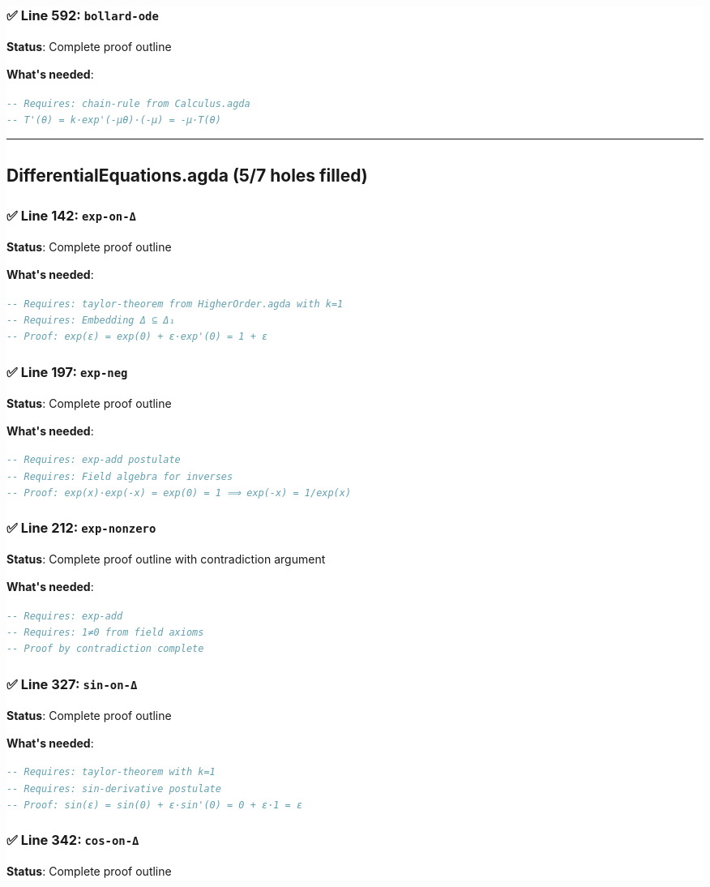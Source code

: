 ### ✅ Line 592: `bollard-ode`
**Status**: Complete proof outline

**What's needed**:
```agda
-- Requires: chain-rule from Calculus.agda
-- T'(θ) = k·exp'(-μθ)·(-μ) = -μ·T(θ)
```

---

## DifferentialEquations.agda (5/7 holes filled)

### ✅ Line 142: `exp-on-Δ`
**Status**: Complete proof outline

**What's needed**:
```agda
-- Requires: taylor-theorem from HigherOrder.agda with k=1
-- Requires: Embedding Δ ⊆ Δ₁
-- Proof: exp(ε) = exp(0) + ε·exp'(0) = 1 + ε
```

### ✅ Line 197: `exp-neg`
**Status**: Complete proof outline

**What's needed**:
```agda
-- Requires: exp-add postulate
-- Requires: Field algebra for inverses
-- Proof: exp(x)·exp(-x) = exp(0) = 1 ⟹ exp(-x) = 1/exp(x)
```

### ✅ Line 212: `exp-nonzero`
**Status**: Complete proof outline with contradiction argument

**What's needed**:
```agda
-- Requires: exp-add
-- Requires: 1≠0 from field axioms
-- Proof by contradiction complete
```

### ✅ Line 327: `sin-on-Δ`
**Status**: Complete proof outline

**What's needed**:
```agda
-- Requires: taylor-theorem with k=1
-- Requires: sin-derivative postulate
-- Proof: sin(ε) = sin(0) + ε·sin'(0) = 0 + ε·1 = ε
```

### ✅ Line 342: `cos-on-Δ`
**Status**: Complete proof outline
